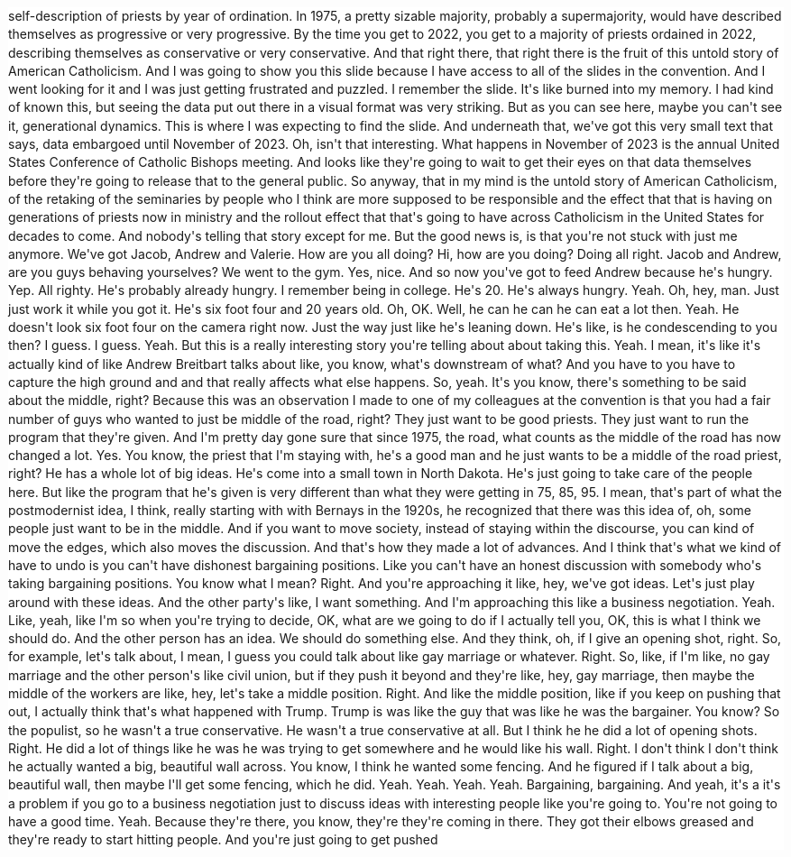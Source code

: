 self-description of priests by year of ordination. In 1975, a pretty sizable majority, probably a supermajority, would have described themselves as progressive or very progressive. By the time you get to 2022, you get to a majority of priests ordained in 2022, describing themselves as conservative or very conservative. And that right there, that right there is the fruit of this untold story of American Catholicism. And I was going to show you this slide because I have access to all of the slides in the convention. And I went looking for it and I was just getting frustrated and puzzled. I remember the slide. It's like burned into my memory. I had kind of known this, but seeing the data put out there in a visual format was very striking. But as you can see here, maybe you can't see it, generational dynamics. This is where I was expecting to find the slide. And underneath that, we've got this very small text that says, data embargoed until November of 2023. Oh, isn't that interesting. What happens in November of 2023 is the annual United States Conference of Catholic Bishops meeting. And looks like they're going to wait to get their eyes on that data themselves before they're going to release that to the general public. So anyway, that in my mind is the untold story of American Catholicism, of the retaking of the seminaries by people who I think are more supposed to be responsible and the effect that that is having on generations of priests now in ministry and the rollout effect that that's going to have across Catholicism in the United States for decades to come. And nobody's telling that story except for me. But the good news is, is that you're not stuck with just me anymore. We've got Jacob, Andrew and Valerie. How are you all doing? Hi, how are you doing? Doing all right. Jacob and Andrew, are you guys behaving yourselves? We went to the gym. Yes, nice. And so now you've got to feed Andrew because he's hungry. Yep. All righty. He's probably already hungry. I remember being in college. He's 20. He's always hungry. Yeah. Oh, hey, man. Just just work it while you got it. He's six foot four and 20 years old. Oh, OK. Well, he can he can he can eat a lot then. Yeah. He doesn't look six foot four on the camera right now. Just the way just like he's leaning down. He's like, is he condescending to you then? I guess. I guess. Yeah. But this is a really interesting story you're telling about about taking this. Yeah. I mean, it's like it's actually kind of like Andrew Breitbart talks about like, you know, what's downstream of what? And you have to you have to capture the high ground and and that really affects what else happens. So, yeah. It's you know, there's something to be said about the middle, right? Because this was an observation I made to one of my colleagues at the convention is that you had a fair number of guys who wanted to just be middle of the road, right? They just want to be good priests. They just want to run the program that they're given. And I'm pretty day gone sure that since 1975, the road, what counts as the middle of the road has now changed a lot. Yes. You know, the priest that I'm staying with, he's a good man and he just wants to be a middle of the road priest, right? He has a whole lot of big ideas. He's come into a small town in North Dakota. He's just going to take care of the people here. But like the program that he's given is very different than what they were getting in 75, 85, 95. I mean, that's part of what the postmodernist idea, I think, really starting with with Bernays in the 1920s, he recognized that there was this idea of, oh, some people just want to be in the middle. And if you want to move society, instead of staying within the discourse, you can kind of move the edges, which also moves the discussion. And that's how they made a lot of advances. And I think that's what we kind of have to undo is you can't have dishonest bargaining positions. Like you can't have an honest discussion with somebody who's taking bargaining positions. You know what I mean? Right. And you're approaching it like, hey, we've got ideas. Let's just play around with these ideas. And the other party's like, I want something. And I'm approaching this like a business negotiation. Yeah. Like, yeah, like I'm so when you're trying to decide, OK, what are we going to do if I actually tell you, OK, this is what I think we should do. And the other person has an idea. We should do something else. And they think, oh, if I give an opening shot, right. So, for example, let's talk about, I mean, I guess you could talk about like gay marriage or whatever. Right. So, like, if I'm like, no gay marriage and the other person's like civil union, but if they push it beyond and they're like, hey, gay marriage, then maybe the middle of the workers are like, hey, let's take a middle position. Right. And like the middle position, like if you keep on pushing that out, I actually think that's what happened with Trump. Trump is was like the guy that was like he was the bargainer. You know? So the populist, so he wasn't a true conservative. He wasn't a true conservative at all. But I think he he did a lot of opening shots. Right. He did a lot of things like he was he was trying to get somewhere and he would like his wall. Right. I don't think I don't think he actually wanted a big, beautiful wall across. You know, I think he wanted some fencing. And he figured if I talk about a big, beautiful wall, then maybe I'll get some fencing, which he did. Yeah. Yeah. Yeah. Yeah. Bargaining, bargaining. And yeah, it's a it's a problem if you go to a business negotiation just to discuss ideas with interesting people like you're going to. You're not going to have a good time. Yeah. Because they're there, you know, they're they're coming in there. They got their elbows greased and they're ready to start hitting people. And you're just going to get pushed